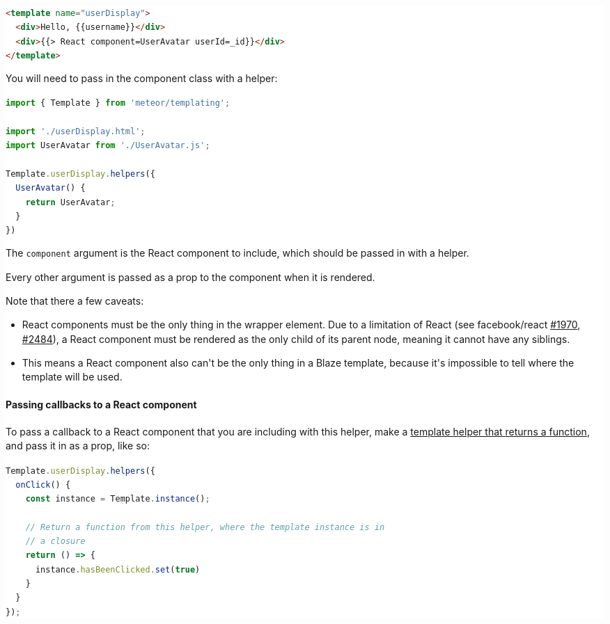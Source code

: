 ```html
<template name="userDisplay">
  <div>Hello, {{username}}</div>
  <div>{{> React component=UserAvatar userId=_id}}</div>
</template>
```

You will need to pass in the component class with a helper:

```js
import { Template } from 'meteor/templating';

import './userDisplay.html';
import UserAvatar from './UserAvatar.js';

Template.userDisplay.helpers({
  UserAvatar() {
    return UserAvatar;
  }
})
```

The `component` argument is the React component to include, which should be passed in with a helper.

Every other argument is passed as a prop to the component when it is rendered.

Note that there a few caveats:

- React components must be the only thing in the wrapper element. Due to a limitation of React (see facebook/react [#1970](https://github.com/facebook/react/issues/1970), [#2484](https://github.com/facebook/react/issues/2484)), a React component must be rendered as the only child of its parent node, meaning it cannot have any siblings.

- This means a React component also can't be the only thing in a Blaze template, because it's impossible to tell where the template will be used.

<h4 id="passing-callbacks-from-blaze">Passing callbacks to a React component</h4>

To pass a callback to a React component that you are including with this helper, make a [template helper that returns a function](http://blazejs.org/guide/reusable-components.html#Pass-callbacks), and pass it in as a prop, like so:

```js
Template.userDisplay.helpers({
  onClick() {
    const instance = Template.instance();

    // Return a function from this helper, where the template instance is in
    // a closure
    return () => {
      instance.hasBeenClicked.set(true)
    }
  }
});
```
